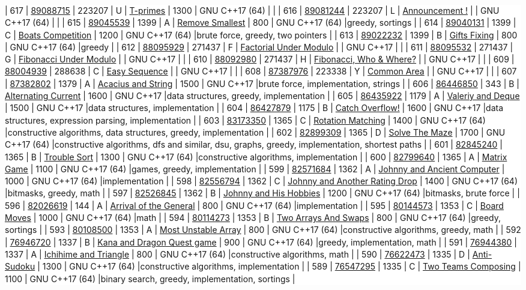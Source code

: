 | 617 | [89088715](https://codeforces.com/gym/223207/submission/89088715) | 223207 | U | [T-primes](https://codeforces.com/gym/223207/problem/U) | 1300 | GNU C++17 (64) | |
| 616 | [89081244](https://codeforces.com/gym/223207/submission/89081244) | 223207 | L | [Announcement !](https://codeforces.com/gym/223207/problem/L) |  | GNU C++17 (64) | |
| 615 | [89045539](https://codeforces.com/contest/1399/submission/89045539) | 1399 | A | [Remove Smallest](https://codeforces.com/contest/1399/problem/A) | 800 | GNU C++17 (64) |greedy, sortings |
| 614 | [89040131](https://codeforces.com/contest/1399/submission/89040131) | 1399 | C | [Boats Competition](https://codeforces.com/contest/1399/problem/C) | 1200 | GNU C++17 (64) |brute force, greedy, two pointers |
| 613 | [89022232](https://codeforces.com/contest/1399/submission/89022232) | 1399 | B | [Gifts Fixing](https://codeforces.com/contest/1399/problem/B) | 800 | GNU C++17 (64) |greedy |
| 612 | [88095929](https://codeforces.com/gym/271437/submission/88095929) | 271437 | F | [Factorial Under Modulo](https://codeforces.com/gym/271437/problem/F) |  | GNU C++17 | |
| 611 | [88095532](https://codeforces.com/gym/271437/submission/88095532) | 271437 | G | [Fibonacci Under Modulo](https://codeforces.com/gym/271437/problem/G) |  | GNU C++17 | |
| 610 | [88092980](https://codeforces.com/gym/271437/submission/88092980) | 271437 | H | [Fibonacci, Who & Where?](https://codeforces.com/gym/271437/problem/H) |  | GNU C++17 | |
| 609 | [88004939](https://codeforces.com/gym/288638/submission/88004939) | 288638 | C | [Easy Sequence](https://codeforces.com/gym/288638/problem/C) |  | GNU C++17 | |
| 608 | [87387976](https://codeforces.com/gym/223338/submission/87387976) | 223338 | Y | [Common Area](https://codeforces.com/gym/223338/problem/Y) |  | GNU C++17 | |
| 607 | [87382802](https://codeforces.com/contest/1379/submission/87382802) | 1379 | A | [Acacius and String](https://codeforces.com/contest/1379/problem/A) | 1500 | GNU C++17 |brute force, implementation, strings |
| 606 | [86446850](https://codeforces.com/contest/343/submission/86446850) | 343 | B | [Alternating Current](https://codeforces.com/contest/343/problem/B) | 1600 | GNU C++17 |data structures, greedy, implementation |
| 605 | [86435922](https://codeforces.com/contest/1179/submission/86435922) | 1179 | A | [Valeriy and Deque](https://codeforces.com/contest/1179/problem/A) | 1500 | GNU C++17 |data structures, implementation |
| 604 | [86427879](https://codeforces.com/contest/1175/submission/86427879) | 1175 | B | [Catch Overflow!](https://codeforces.com/contest/1175/problem/B) | 1600 | GNU C++17 |data structures, expression parsing, implementation |
| 603 | [83173350](https://codeforces.com/contest/1365/submission/83173350) | 1365 | C | [Rotation Matching](https://codeforces.com/contest/1365/problem/C) | 1400 | GNU C++17 (64) |constructive algorithms, data structures, greedy, implementation |
| 602 | [82899309](https://codeforces.com/contest/1365/submission/82899309) | 1365 | D | [Solve The Maze](https://codeforces.com/contest/1365/problem/D) | 1700 | GNU C++17 (64) |constructive algorithms, dfs and similar, dsu, graphs, greedy, implementation, shortest paths |
| 601 | [82845240](https://codeforces.com/contest/1365/submission/82845240) | 1365 | B | [Trouble Sort](https://codeforces.com/contest/1365/problem/B) | 1300 | GNU C++17 (64) |constructive algorithms, implementation |
| 600 | [82799640](https://codeforces.com/contest/1365/submission/82799640) | 1365 | A | [Matrix Game](https://codeforces.com/contest/1365/problem/A) | 1100 | GNU C++17 (64) |games, greedy, implementation |
| 599 | [82571684](https://codeforces.com/contest/1362/submission/82571684) | 1362 | A | [Johnny and Ancient Computer](https://codeforces.com/contest/1362/problem/A) | 1000 | GNU C++17 (64) |implementation |
| 598 | [82556794](https://codeforces.com/contest/1362/submission/82556794) | 1362 | C | [Johnny and Another Rating Drop](https://codeforces.com/contest/1362/problem/C) | 1400 | GNU C++17 (64) |bitmasks, greedy, math |
| 597 | [82526845](https://codeforces.com/contest/1362/submission/82526845) | 1362 | B | [Johnny and His Hobbies](https://codeforces.com/contest/1362/problem/B) | 1200 | GNU C++17 (64) |bitmasks, brute force |
| 596 | [82026619](https://codeforces.com/contest/144/submission/82026619) | 144 | A | [Arrival of the General](https://codeforces.com/contest/144/problem/A) | 800 | GNU C++17 (64) |implementation |
| 595 | [80144573](https://codeforces.com/contest/1353/submission/80144573) | 1353 | C | [Board Moves](https://codeforces.com/contest/1353/problem/C) | 1000 | GNU C++17 (64) |math |
| 594 | [80114273](https://codeforces.com/contest/1353/submission/80114273) | 1353 | B | [Two Arrays And Swaps](https://codeforces.com/contest/1353/problem/B) | 800 | GNU C++17 (64) |greedy, sortings |
| 593 | [80108500](https://codeforces.com/contest/1353/submission/80108500) | 1353 | A | [Most Unstable Array](https://codeforces.com/contest/1353/problem/A) | 800 | GNU C++17 (64) |constructive algorithms, greedy, math |
| 592 | [76946720](https://codeforces.com/contest/1337/submission/76946720) | 1337 | B | [Kana and Dragon Quest game](https://codeforces.com/contest/1337/problem/B) | 900 | GNU C++17 (64) |greedy, implementation, math |
| 591 | [76944380](https://codeforces.com/contest/1337/submission/76944380) | 1337 | A | [Ichihime and Triangle](https://codeforces.com/contest/1337/problem/A) | 800 | GNU C++17 (64) |constructive algorithms, math |
| 590 | [76622473](https://codeforces.com/contest/1335/submission/76622473) | 1335 | D | [Anti-Sudoku](https://codeforces.com/contest/1335/problem/D) | 1300 | GNU C++17 (64) |constructive algorithms, implementation |
| 589 | [76547295](https://codeforces.com/contest/1335/submission/76547295) | 1335 | C | [Two Teams Composing](https://codeforces.com/contest/1335/problem/C) | 1100 | GNU C++17 (64) |binary search, greedy, implementation, sortings |